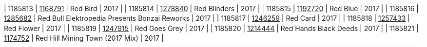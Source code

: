 | 1185813 | [1168791](https://www.discogs.com/master/1168791) | Red Bird | 2017 |
| 1185814 | [1278840](https://www.discogs.com/master/1278840) | Red Blinders | 2017 |
| 1185815 | [1192720](https://www.discogs.com/master/1192720) | Red Blue | 2017 |
| 1185816 | [1285682](https://www.discogs.com/master/1285682) | Red Bull Elektropedia Presents Bonzai Reworks | 2017 |
| 1185817 | [1246259](https://www.discogs.com/master/1246259) | Red Card | 2017 |
| 1185818 | [1257433](https://www.discogs.com/master/1257433) | Red Flower | 2017 |
| 1185819 | [1247915](https://www.discogs.com/master/1247915) | Red Goes Grey | 2017 |
| 1185820 | [1214444](https://www.discogs.com/master/1214444) | Red Hands Black Deeds | 2017 |
| 1185821 | [1174752](https://www.discogs.com/master/1174752) | Red Hill Mining Town (2017 Mix) | 2017 |
